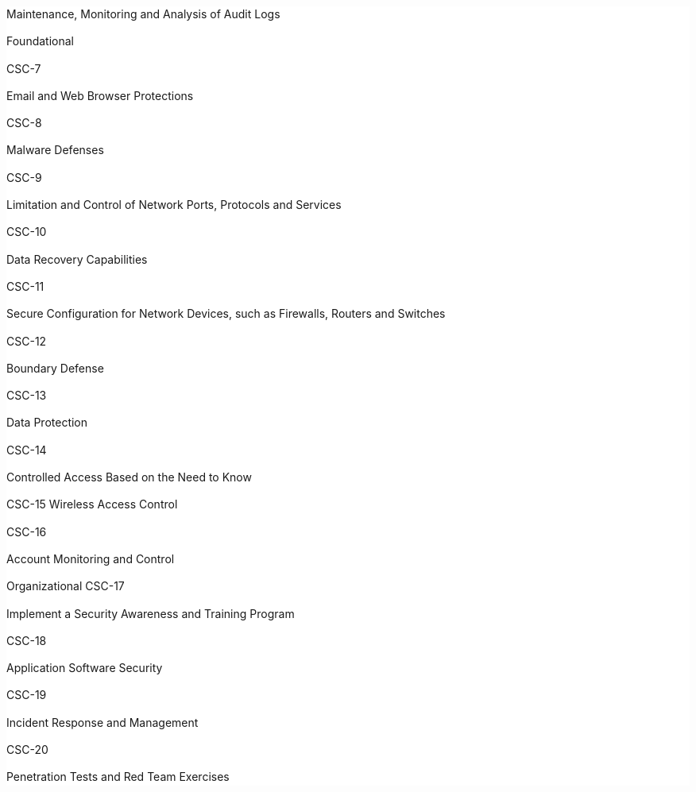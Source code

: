 Maintenance, Monitoring and 
Analysis of Audit Logs

Foundational

CSC\-7

Email and Web Browser Protections

CSC\-8

Malware Defenses

CSC\-9

Limitation and Control of Network 
Ports, Protocols and Services

CSC\-10

Data Recovery Capabilities

CSC\-11

Secure Configuration for Network 
Devices, such as Firewalls, Routers 
and Switches

CSC\-12

Boundary Defense

CSC\-13

Data Protection

CSC\-14

Controlled Access Based on 
the Need to Know

CSC\-15 Wireless Access Control

CSC\-16

Account Monitoring and Control

Organizational CSC\-17

Implement a Security Awareness and 
Training Program

CSC\-18

Application Software Security

CSC\-19

Incident Response and Management

CSC\-20

Penetration Tests and Red Team 
Exercises
